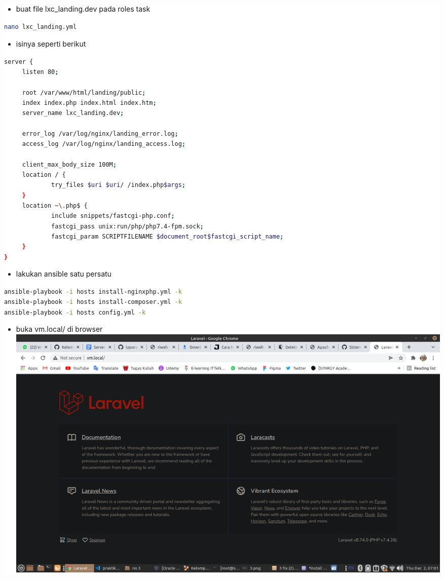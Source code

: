 - buat file lxc_landing.dev pada roles task

```bash
nano lxc_landing.yml
```

- isinya seperti berikut

```bash
server {
     listen 80;

     root /var/www/html/landing/public;
     index index.php index.html index.htm;
     server_name lxc_landing.dev;

     error_log /var/log/nginx/landing_error.log;
     access_log /var/log/nginx/landing_access.log;

     client_max_body_size 100M;
     location / {
             try_files $uri $uri/ /index.php$args;
     }
     location ~\.php$ {
             include snippets/fastcgi-php.conf;
             fastcgi_pass unix:run/php/php7.4-fpm.sock;
             fastcgi_param SCRIPTFILENAME $document_root$fastcgi_script_name;
     }
}
```

- lakukan ansible satu persatu

```bash
ansible-playbook -i hosts install-nginxphp.yml -k
ansible-playbook -i hosts install-composer.yml -k
ansible-playbook -i hosts config.yml -k
```

- buka vm.local/ di browser
  ![laravel](assets/img/6.png)
